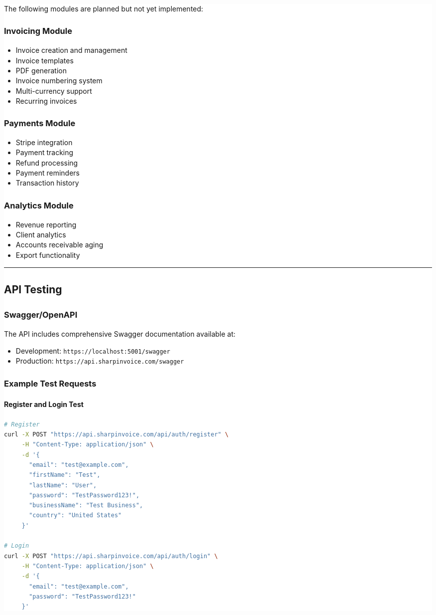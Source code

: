 The following modules are planned but not yet implemented:

### Invoicing Module
- Invoice creation and management
- Invoice templates
- PDF generation
- Invoice numbering system
- Multi-currency support
- Recurring invoices

### Payments Module
- Stripe integration
- Payment tracking
- Refund processing
- Payment reminders
- Transaction history

### Analytics Module
- Revenue reporting
- Client analytics
- Accounts receivable aging
- Export functionality

---

## API Testing

### Swagger/OpenAPI

The API includes comprehensive Swagger documentation available at:
- Development: `https://localhost:5001/swagger`
- Production: `https://api.sharpinvoice.com/swagger`

### Example Test Requests

#### Register and Login Test
```bash
# Register
curl -X POST "https://api.sharpinvoice.com/api/auth/register" \
     -H "Content-Type: application/json" \
     -d '{
       "email": "test@example.com",
       "firstName": "Test",
       "lastName": "User",
       "password": "TestPassword123!",
       "businessName": "Test Business",
       "country": "United States"
     }'

# Login
curl -X POST "https://api.sharpinvoice.com/api/auth/login" \
     -H "Content-Type: application/json" \
     -d '{
       "email": "test@example.com",
       "password": "TestPassword123!"
     }'
```
